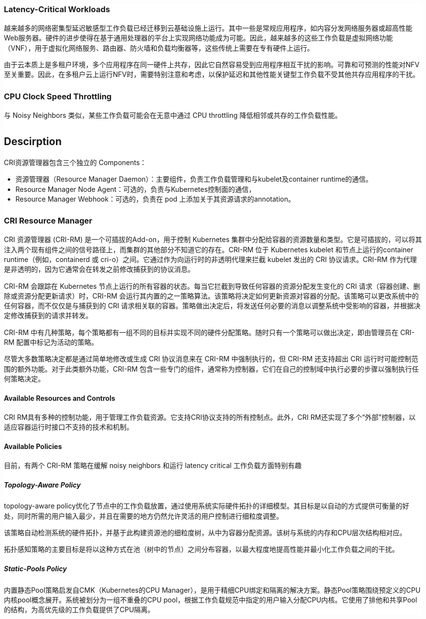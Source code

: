 ### Latency-Critical Workloads

越来越多的网络密集型延迟敏感型工作负载已经迁移到云基础设施上运行。其中一些是常规应用程序，如内容分发网络服务器或超高性能Web服务器。硬件的进步使得在基于通用处理器的平台上实现网络功能成为可能。因此，越来越多的这些工作负载是虚拟网络功能（VNF），用于虚拟化网络服务、路由器、防火墙和负载均衡器等，这些传统上需要在专有硬件上运行。

由于云本质上是多租户环境，多个应用程序在同一硬件上共存，因此它自然容易受到应用程序相互干扰的影响。可靠和可预测的性能对NFV至关重要。因此，在多租户云上运行NFV时，需要特别注意和考虑，以保护延迟和其他性能关键型工作负载不受其他共存应用程序的干扰。

### CPU Clock Speed Throttling

与 Noisy Neighbors 类似，某些工作负载可能会在无意中通过 CPU throttling 降低相邻或共存的工作负载性能。

## Descirption

CRI资源管理器包含三个独立的 Components：
- 资源管理器（Resource Manager Daemon）：主要组件，负责工作负载管理和与kubelet及container runtime的通信。
- Resource Manager Node Agent：可选的，负责与Kubernetes控制面的通信，
- Resource Manager Webhook：可选的，负责在 pod 上添加关于其资源请求的annotation。

### CRI Resource Manager

CRI 资源管理器 (CRI-RM) 是一个可插拔的Add-on，用于控制 Kubernetes 集群中分配给容器的资源数量和类型。它是可插拔的，可以将其注入两个现有组件之间的信号路径上，而集群的其他部分不知道它的存在。CRI-RM 位于 Kubernetes kubelet 和节点上运行的container runtime（例如，containerd 或 cri-o）之间。它通过作为向运行时的非透明代理来拦截 kubelet 发出的 CRI 协议请求。CRI-RM 作为代理是非透明的，因为它通常会在转发之前修改捕获到的协议消息。

CRI-RM 会跟踪在 Kubernetes 节点上运行的所有容器的状态。每当它拦截到导致任何容器的资源分配发生变化的 CRI 请求（容器创建、删除或资源分配更新请求）时，CRI-RM 会运行其内置的之一策略算法。该策略将决定如何更新资源对容器的分配。该策略可以更改系统中的任何容器，而不仅仅是与捕获到的 CRI 请求相关联的容器。策略做出决定后，将发送任何必要的消息以调整系统中受影响的容器，并根据决定修改捕获到的请求并转发。

CRI-RM 中有几种策略，每个策略都有一组不同的目标并实现不同的硬件分配策略。随时只有一个策略可以做出决定，即由管理员在 CRI-RM 配置中标记为活动的策略。

尽管大多数策略决定都是通过简单地修改或生成 CRI 协议消息来在 CRI-RM 中强制执行的，但 CRI-RM 还支持超出 CRI 运行时可能控制范围的额外功能。对于此类额外功能，CRI-RM 包含一些专门的组件，通常称为控制器，它们在自己的控制域中执行必要的步骤以强制执行任何策略决定。

#### Available Resources and Controls

CRI RM具有多种的控制功能，用于管理工作负载资源。它支持CRI协议支持的所有控制点。此外，CRI RM还实现了多个“外部”控制器，以适应容器运行时接口不支持的技术和机制。

#### Available Policies

目前，有两个 CRI-RM 策略在缓解 noisy neighbors 和运行 latency critical 工作负载方面特别有趣

##### Topology-Aware Policy

topology-aware policy优化了节点中的工作负载放置，通过使用系统实际硬件拓扑的详细模型。其目标是以自动的方式提供可衡量的好处，同时所需的用户输入最少，并且在需要的地方仍然允许灵活的用户控制进行细粒度调整。

该策略自动检测系统的硬件拓扑，并基于此构建资源池的细粒度树，从中为容器分配资源。该树与系统的内存和CPU层次结构相对应。

拓扑感知策略的主要目标是将以这种方式在池（树中的节点）之间分布容器，以最大程度地提高性能并最小化工作负载之间的干扰。

##### Static-Pools Policy

内置静态Pool策略启发自CMK（Kubernetes的CPU Manager），是用于精细CPU绑定和隔离的解决方案。静态Pool策略围绕预定义的CPU内核pool概念展开。系统被划分为一组不重叠的CPU pool，根据工作负载规范中指定的用户输入分配CPU内核。它使用了排他和共享Pool的结构，为高优先级的工作负载提供了CPU隔离。
